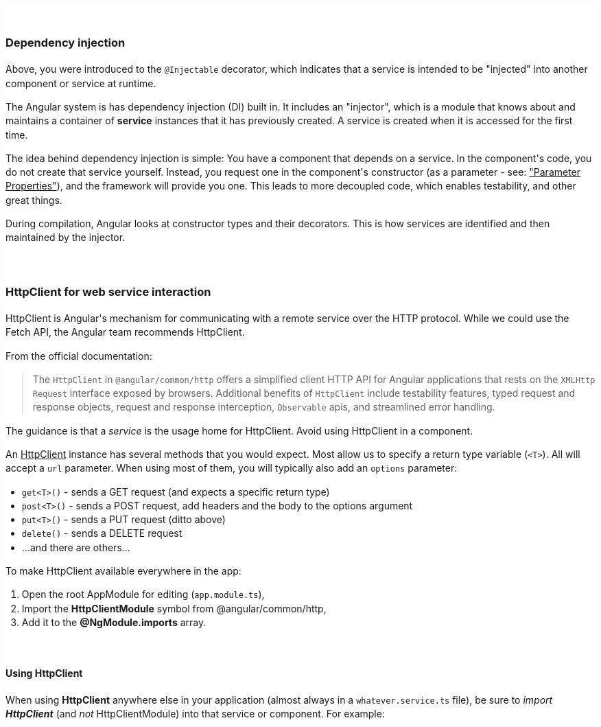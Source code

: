 <br>

### Dependency injection

Above, you were introduced to the `@Injectable` decorator, which indicates that a service is intended to be "injected" into another component or service at runtime. 

The Angular system is has dependency injection (DI) built in. It includes an "injector", which is a module that knows about and maintains a container of **service** instances that it has previously created. A service is created when it is accessed for the first time.

The idea behind dependency injection is simple: You have a component that depends on a service. In the component's code, you do not create that service yourself. Instead, you request one in the component's constructor (as a parameter - see: ["Parameter Properties"](https://www.typescriptlang.org/docs/handbook/classes.html#parameter-properties)), and the framework will provide you one. This leads to more decoupled code, which enables testability, and other great things.

During compilation, Angular looks at constructor types and their decorators. This is how services are identified and then maintained by the injector.

<br>

### HttpClient for web service interaction

HttpClient is Angular's mechanism for communicating with a remote service over the HTTP protocol. While we could use the Fetch API, the Angular team recommends HttpClient. 

From the official documentation:

> The `HttpClient` in `@angular/common/http` offers a simplified client HTTP API for Angular applications that rests on the `XMLHttpRequest` interface exposed by browsers. Additional benefits of `HttpClient` include testability features, typed request and response objects, request and response interception, `Observable` apis, and streamlined error handling.

The guidance is that a *service* is the usage home for HttpClient. Avoid using HttpClient in a component. 

An [HttpClient](https://angular.io/api/common/http/HttpClient) instance has several methods that you would expect. Most allow us to specify a return type variable (`<T>`).  All will accept a `url` parameter. When using most of them, you will typically also add an `options` parameter: 
* `get<T>()` - sends a GET request (and expects a specific return type)
* `post<T>()` - sends a POST request, add headers and the body to the options argument
* `put<T>()` - sends a PUT request (ditto above)
* `delete()` - sends a DELETE request
* ...and there are others...

To make HttpClient available everywhere in the app:
1. Open the root AppModule for editing (`app.module.ts`),  
2. Import the **HttpClientModule** symbol from @angular/common/http,  
3. Add it to the **@NgModule.imports** array.

<br>

#### Using HttpClient

When using **HttpClient** anywhere else in your application (almost always in a `whatever.service.ts` file), be sure to *import* ***HttpClient*** (and *not* HttpClientModule) into that service or component. For example:
